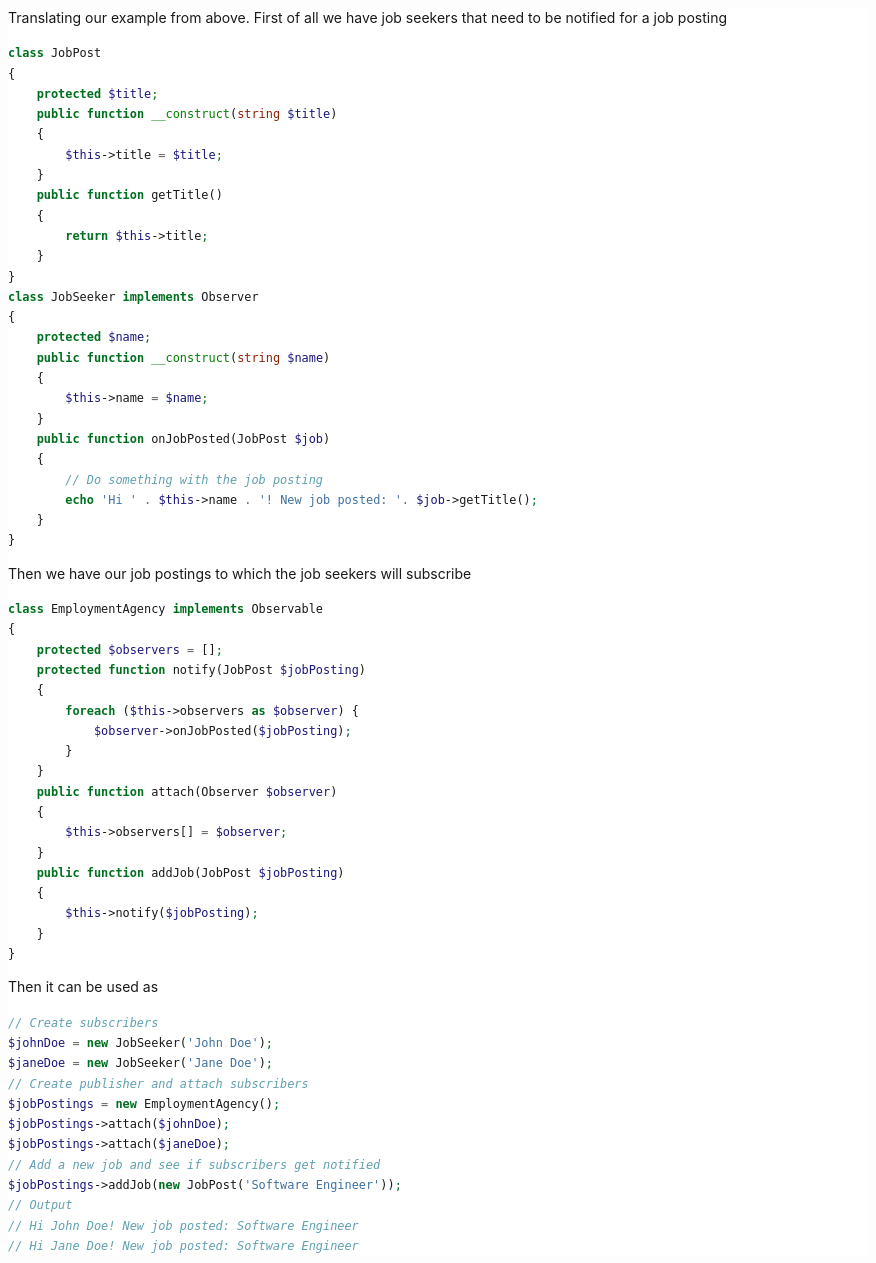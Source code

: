Translating our example from above. First of all we have job seekers that need to be notified for a job posting
```php
class JobPost
{
    protected $title;
    public function __construct(string $title)
    {
        $this->title = $title;
    }
    public function getTitle()
    {
        return $this->title;
    }
}
class JobSeeker implements Observer
{
    protected $name;
    public function __construct(string $name)
    {
        $this->name = $name;
    }
    public function onJobPosted(JobPost $job)
    {
        // Do something with the job posting
        echo 'Hi ' . $this->name . '! New job posted: '. $job->getTitle();
    }
}
```
Then we have our job postings to which the job seekers will subscribe
```php
class EmploymentAgency implements Observable
{
    protected $observers = [];
    protected function notify(JobPost $jobPosting)
    {
        foreach ($this->observers as $observer) {
            $observer->onJobPosted($jobPosting);
        }
    }
    public function attach(Observer $observer)
    {
        $this->observers[] = $observer;
    }
    public function addJob(JobPost $jobPosting)
    {
        $this->notify($jobPosting);
    }
}
```
Then it can be used as
```php
// Create subscribers
$johnDoe = new JobSeeker('John Doe');
$janeDoe = new JobSeeker('Jane Doe');
// Create publisher and attach subscribers
$jobPostings = new EmploymentAgency();
$jobPostings->attach($johnDoe);
$jobPostings->attach($janeDoe);
// Add a new job and see if subscribers get notified
$jobPostings->addJob(new JobPost('Software Engineer'));
// Output
// Hi John Doe! New job posted: Software Engineer
// Hi Jane Doe! New job posted: Software Engineer
```